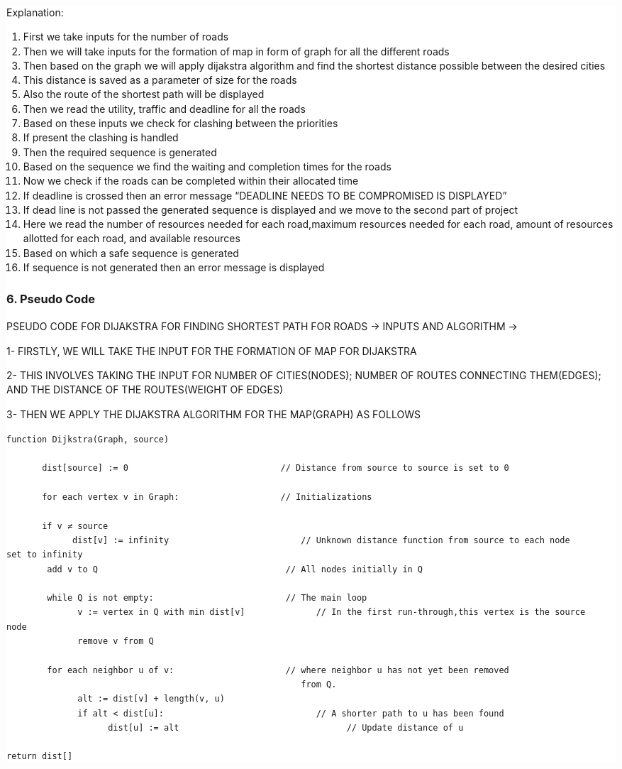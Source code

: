 Explanation:

1) First we take inputs for the number of roads
2) Then we will take inputs for the formation of map in form of graph for all the different
roads
3) Then based on the graph we will apply dijakstra algorithm and find the shortest distance
possible between the desired cities
4) This distance is saved as a parameter of size for the roads
5) Also the route of the shortest path will be displayed
6) Then we read the utility, traffic and deadline for all the roads
7) Based on these inputs we check for clashing between the priorities
8) If present the clashing is handled
9) Then the required sequence is generated
10) Based on the sequence we find the waiting and completion times for the roads
11) Now we check if the roads can be completed within their allocated time
12) If deadline is crossed then an error message “DEADLINE NEEDS TO BE
COMPROMISED IS DISPLAYED”
13) If dead line is not passed the generated sequence is displayed and we move to the second
part of project
14) Here we read the number of resources needed for each road,maximum resources needed
for each road, amount of resources allotted for each road, and available resources
15) Based on which a safe sequence is generated
16) If sequence is not generated then an error message is displayed


### 6. Pseudo Code

PSEUDO CODE FOR DIJAKSTRA FOR FINDING SHORTEST PATH FOR ROADS ->
INPUTS AND ALGORITHM ->

1- FIRSTLY, WE WILL TAKE THE INPUT FOR THE FORMATION OF MAP FOR
DIJAKSTRA

2- THIS INVOLVES TAKING THE INPUT FOR NUMBER OF CITIES(NODES);
NUMBER OF ROUTES CONNECTING THEM(EDGES); AND THE DISTANCE
OF THE ROUTES(WEIGHT OF EDGES)

3- THEN WE APPLY THE DIJAKSTRA ALGORITHM FOR THE MAP(GRAPH)
AS FOLLOWS

```
function Dijkstra(Graph, source)

       dist[source] := 0                              // Distance from source to source is set to 0
       
       for each vertex v in Graph:                    // Initializations
       
       if v ≠ source
             dist[v] := infinity                          // Unknown distance function from source to each node                                                                 set to infinity
        add v to Q                                     // All nodes initially in Q
        
        while Q is not empty:                          // The main loop
              v := vertex in Q with min dist[v]              // In the first run-through,this vertex is the source                                                                 node
              remove v from Q
        
        for each neighbor u of v:                      // where neighbor u has not yet been removed
                                                          from Q.
              alt := dist[v] + length(v, u)
              if alt < dist[u]:                              // A shorter path to u has been found
                    dist[u] := alt                                 // Update distance of u

return dist[]
```
